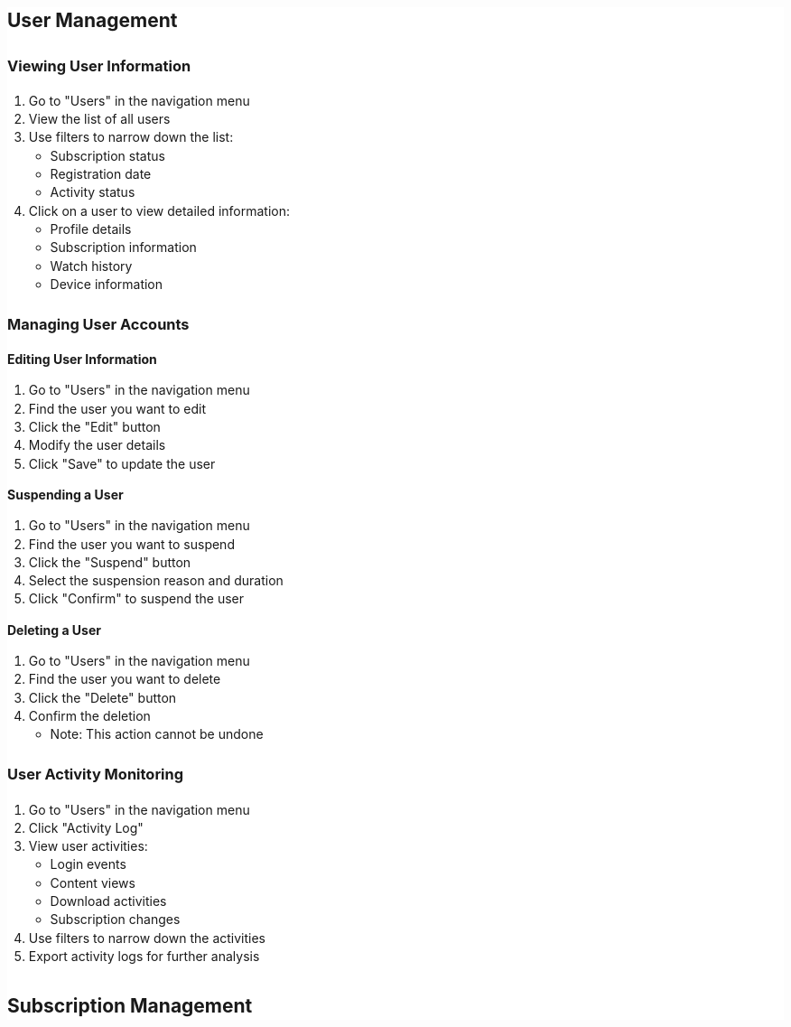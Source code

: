 ## User Management

### Viewing User Information

1. Go to "Users" in the navigation menu
2. View the list of all users
3. Use filters to narrow down the list:
   - Subscription status
   - Registration date
   - Activity status
4. Click on a user to view detailed information:
   - Profile details
   - Subscription information
   - Watch history
   - Device information

### Managing User Accounts

**Editing User Information**
1. Go to "Users" in the navigation menu
2. Find the user you want to edit
3. Click the "Edit" button
4. Modify the user details
5. Click "Save" to update the user

**Suspending a User**
1. Go to "Users" in the navigation menu
2. Find the user you want to suspend
3. Click the "Suspend" button
4. Select the suspension reason and duration
5. Click "Confirm" to suspend the user

**Deleting a User**
1. Go to "Users" in the navigation menu
2. Find the user you want to delete
3. Click the "Delete" button
4. Confirm the deletion
   - Note: This action cannot be undone

### User Activity Monitoring

1. Go to "Users" in the navigation menu
2. Click "Activity Log"
3. View user activities:
   - Login events
   - Content views
   - Download activities
   - Subscription changes
4. Use filters to narrow down the activities
5. Export activity logs for further analysis

## Subscription Management
